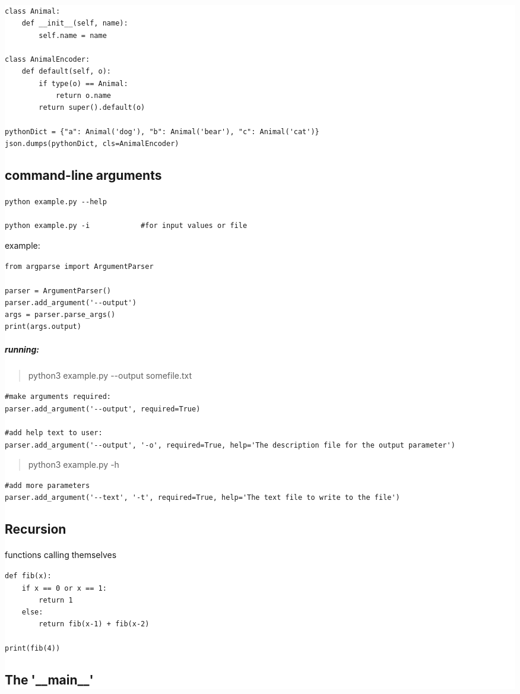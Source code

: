     class Animal:
        def __init__(self, name):
            self.name = name

    class AnimalEncoder:
        def default(self, o):
            if type(o) == Animal:
                return o.name
            return super().default(o)

    pythonDict = {"a": Animal('dog'), "b": Animal('bear'), "c": Animal('cat')}
    json.dumps(pythonDict, cls=AnimalEncoder)

## command-line arguments
    python example.py --help

    python example.py -i            #for input values or file


example:

    from argparse import ArgumentParser

    parser = ArgumentParser()
    parser.add_argument('--output')
    args = parser.parse_args()
    print(args.output)

##### running:
>python3 example.py --output somefile.txt


    #make arguments required:
    parser.add_argument('--output', required=True)

    #add help text to user:
    parser.add_argument('--output', '-o', required=True, help='The description file for the output parameter')

>python3 example.py -h

    #add more parameters
    parser.add_argument('--text', '-t', required=True, help='The text file to write to the file')


## Recursion
functions calling themselves

    def fib(x):
        if x == 0 or x == 1:
            return 1
        else:
            return fib(x-1) + fib(x-2)
            
    print(fib(4))


## The '\_\_main\_\_'
